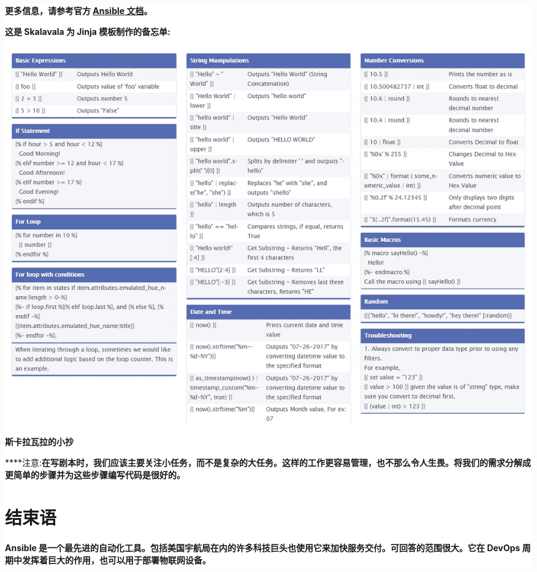 **更多信息，请参考官方 [Ansible 文档](https://docs.ansible.com/ansible/2.3/playbooks.html)。**

**这是 Skalavala 为 Jinja 模板制作的备忘单:**

**![](img/3bffc9dd9b6583f94a8628f0ac296b7f.png)**

**斯卡拉瓦拉的小抄**

****注意:**在写剧本时，我们应该主要关注小任务，而不是复杂的大任务。这样的工作更容易管理，也不那么令人生畏。将我们的需求分解成更简单的步骤并为这些步骤编写代码是很好的。**

# **结束语**

**Ansible 是一个最先进的自动化工具。包括美国宇航局在内的许多科技巨头也使用它来加快服务交付。可回答的范围很大。它在 DevOps 周期中发挥着巨大的作用，也可以用于部署物联网设备。**
